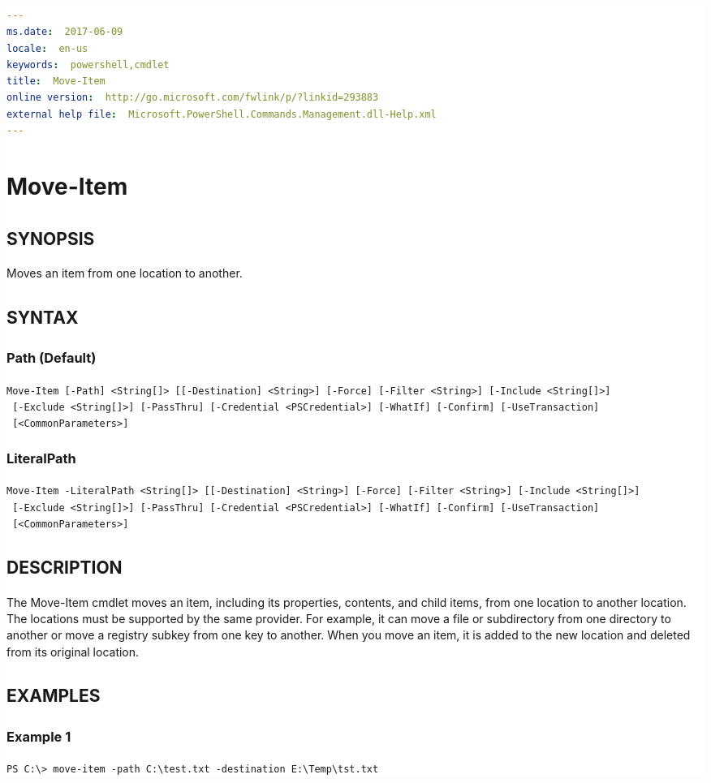 ```yaml
---
ms.date:  2017-06-09
locale:  en-us
keywords:  powershell,cmdlet
title:  Move-Item
online version:  http://go.microsoft.com/fwlink/p/?linkid=293883
external help file:  Microsoft.PowerShell.Commands.Management.dll-Help.xml
---
```


# Move-Item

## SYNOPSIS
Moves an item from one location to another.

## SYNTAX

### Path (Default)
```
Move-Item [-Path] <String[]> [[-Destination] <String>] [-Force] [-Filter <String>] [-Include <String[]>]
 [-Exclude <String[]>] [-PassThru] [-Credential <PSCredential>] [-WhatIf] [-Confirm] [-UseTransaction]
 [<CommonParameters>]
```

### LiteralPath
```
Move-Item -LiteralPath <String[]> [[-Destination] <String>] [-Force] [-Filter <String>] [-Include <String[]>]
 [-Exclude <String[]>] [-PassThru] [-Credential <PSCredential>] [-WhatIf] [-Confirm] [-UseTransaction]
 [<CommonParameters>]
```

## DESCRIPTION
The Move-Item cmdlet moves an item, including its properties, contents, and child items, from one location to another location.
The locations must be supported by the same provider.
For example, it can move a file or subdirectory from one directory to another or move a registry subkey from one key to another.
When you move an item, it is added to the new location and deleted from its original location.

## EXAMPLES

### Example 1
```
PS C:\> move-item -path C:\test.txt -destination E:\Temp\tst.txt
```
